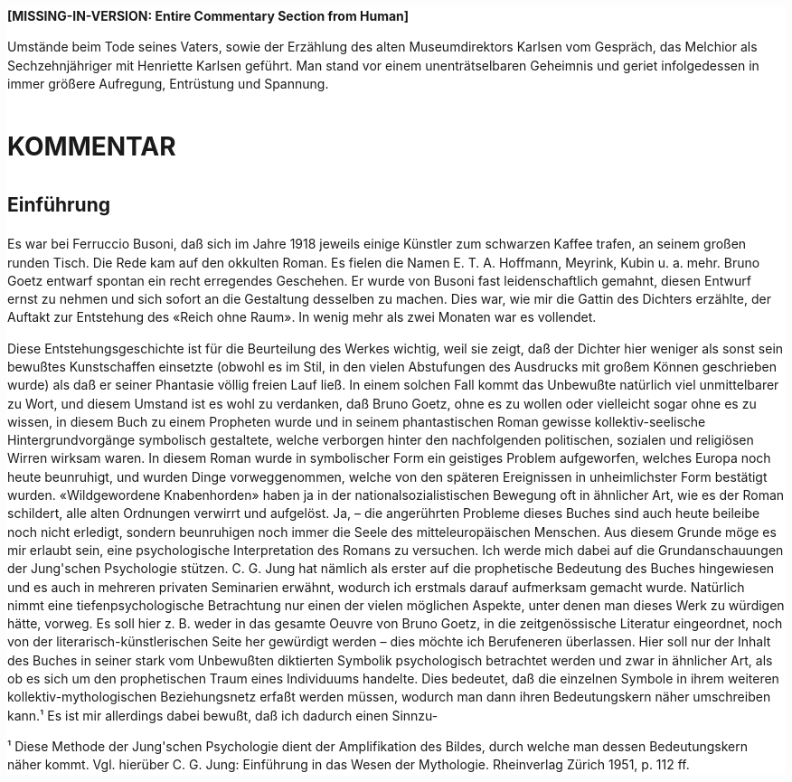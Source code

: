 **[MISSING-IN-VERSION: Entire Commentary Section from Human]**


Umstände beim Tode seines Vaters, sowie der Erzählung des alten Museumdirektors Karlsen vom Gespräch, das Melchior als Sechzehnjähriger mit Henriette Karlsen geführt. Man stand vor einem unenträtselbaren Geheimnis und geriet infolgedessen in immer größere Aufregung, Entrüstung und Spannung.

# KOMMENTAR

## Einführung

Es war bei Ferruccio Busoni, daß sich im Jahre 1918 jeweils einige Künstler zum schwarzen Kaffee trafen, an seinem großen runden Tisch. Die Rede kam auf den okkulten Roman. Es fielen die Namen E. T. A. Hoffmann, Meyrink, Kubin u. a. mehr. Bruno Goetz entwarf spontan ein recht erregendes Geschehen. Er wurde von Busoni fast leidenschaftlich gemahnt, diesen Entwurf ernst zu nehmen und sich sofort an die Gestaltung desselben zu machen. Dies war, wie mir die Gattin des Dichters erzählte, der Auftakt zur Entstehung des «Reich ohne Raum». In wenig mehr als zwei Monaten war es vollendet.

Diese Entstehungsgeschichte ist für die Beurteilung des Werkes wichtig, weil sie zeigt, daß der Dichter hier weniger als sonst sein bewußtes Kunstschaffen einsetzte (obwohl es im Stil, in den vielen Abstufungen des Ausdrucks mit großem Können geschrieben wurde) als daß er seiner Phantasie völlig freien Lauf ließ. In einem solchen Fall kommt das Unbewußte natürlich viel unmittelbarer zu Wort, und diesem Umstand ist es wohl zu verdanken, daß Bruno Goetz, ohne es zu wollen oder vielleicht sogar ohne es zu wissen, in diesem Buch zu einem Propheten wurde und in seinem phantastischen Roman gewisse kollektiv-seelische Hintergrundvorgänge symbolisch gestaltete, welche verborgen hinter den nachfolgenden politischen, sozialen und religiösen
Wirren wirksam waren. In diesem Roman wurde in symbolischer Form ein geistiges Problem aufgeworfen, welches Europa noch heute beunruhigt, und wurden Dinge vorweggenommen, welche von den späteren Ereignissen in unheimlichster Form bestätigt wurden. «Wildgewordene Knabenhorden» haben ja in der nationalsozialistischen Bewegung oft in ähnlicher Art, wie es der Roman schildert, alle alten Ordnungen verwirrt und aufgelöst. Ja, – die angerührten Probleme dieses Buches sind auch heute beileibe noch nicht erledigt, sondern beunruhigen noch immer die Seele des mitteleuropäischen Menschen. Aus diesem Grunde möge es mir erlaubt sein, eine psychologische Interpretation des Romans zu versuchen. Ich werde mich dabei auf die Grundanschauungen der Jung'schen Psychologie stützen.
C. G. Jung hat nämlich als erster auf die prophetische Bedeutung des Buches hingewiesen und es auch in mehreren privaten Seminarien erwähnt, wodurch ich erstmals darauf aufmerksam gemacht wurde. Natürlich nimmt eine tiefenpsychologische Betrachtung nur einen der vielen möglichen Aspekte, unter denen man dieses Werk zu würdigen hätte, vorweg. Es soll hier z. B. weder in das gesamte Oeuvre von Bruno Goetz, in die zeitgenössische Literatur eingeordnet, noch von der literarisch-künstlerischen Seite her gewürdigt werden – dies möchte ich Berufeneren überlassen. Hier soll nur der Inhalt des Buches in seiner stark vom Unbewußten diktierten Symbolik psychologisch betrachtet werden und zwar in ähnlicher Art, als ob es sich um den prophetischen Traum eines Individuums handelte. Dies bedeutet, daß die einzelnen Symbole in ihrem weiteren kollektiv-mythologischen Beziehungsnetz erfaßt werden müssen, wodurch man dann ihren Bedeutungskern näher umschreiben kann.¹ Es ist mir allerdings dabei bewußt, daß ich dadurch einen Sinnzu-

¹ Diese Methode der Jung'schen Psychologie dient der Amplifikation des Bildes, durch welche man dessen Bedeutungskern näher kommt. Vgl. hierüber C. G. Jung: Einführung in das Wesen der Mythologie. Rheinverlag Zürich 1951, p. 112 ff.